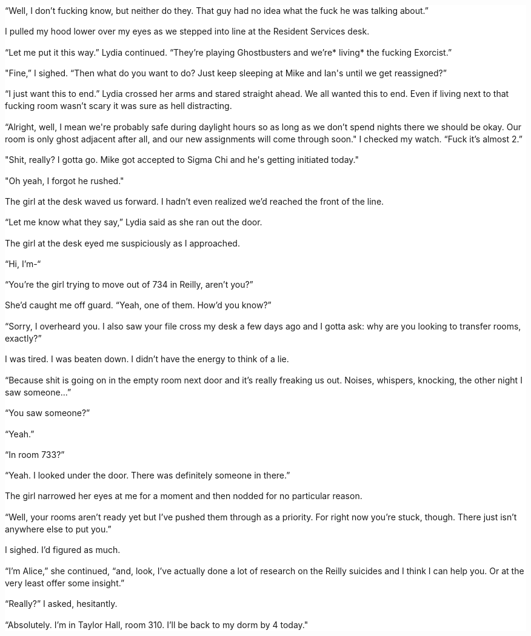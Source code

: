 “Well, I don’t fucking know, but neither do they. That guy had no idea what the fuck he was talking about.”

I pulled my hood lower over my eyes as we stepped into line at the Resident Services desk.

“Let me put it this way.” Lydia continued. “They’re playing Ghostbusters and we’re* living* the fucking Exorcist.” 

"Fine,” I sighed. “Then what do you want to do? Just keep sleeping at Mike and Ian's until we get reassigned?”

“I just want this to end.” Lydia crossed her arms and stared straight ahead.  We all wanted this to end. Even if living next to that fucking room wasn’t scary it was sure as hell distracting.

“Alright, well, I mean we're probably safe during daylight hours so as long as we don’t spend nights there we should be okay. Our room is only ghost adjacent after all, and our new assignments will come through soon." I checked my watch. “Fuck it’s almost 2.”

"Shit, really? I gotta go. Mike got accepted to Sigma Chi and he's getting initiated today."

"Oh yeah, I forgot he rushed."

The girl at the desk waved us forward. I hadn’t even realized we’d reached the front of the line.

“Let me know what they say,” Lydia said as she ran out the door.

The girl at the desk eyed me suspiciously as I approached. 

“Hi, I’m-“

“You’re the girl trying to move out of 734 in Reilly, aren’t you?”

She’d caught me off guard. “Yeah, one of them. How’d you know?”

“Sorry, I overheard you. I also saw your file cross my desk a few days ago and I gotta ask: why are you looking to transfer rooms, exactly?”

I was tired. I was beaten down. I didn’t have the energy to think of a lie.

“Because shit is going on in the empty room next door and it’s really freaking us out.  Noises, whispers, knocking, the other night I saw someone...”

“You saw someone?”

“Yeah.”

“In room 733?”

“Yeah. I looked under the door. There was definitely someone in there.”

The girl narrowed her eyes at me for a moment and then nodded for no particular reason.

“Well, your rooms aren’t ready yet but I’ve pushed them through as a priority. For right now you’re stuck, though. There just isn’t anywhere else to put you.”

I sighed. I’d figured as much.

“I’m Alice,” she continued, “and, look, I’ve actually done a lot of research on the Reilly suicides and I think I can help you. Or at the very least offer some insight.”

“Really?” I asked, hesitantly. 

“Absolutely.  I’m in Taylor Hall, room 310. I’ll be back to my dorm by 4 today."
